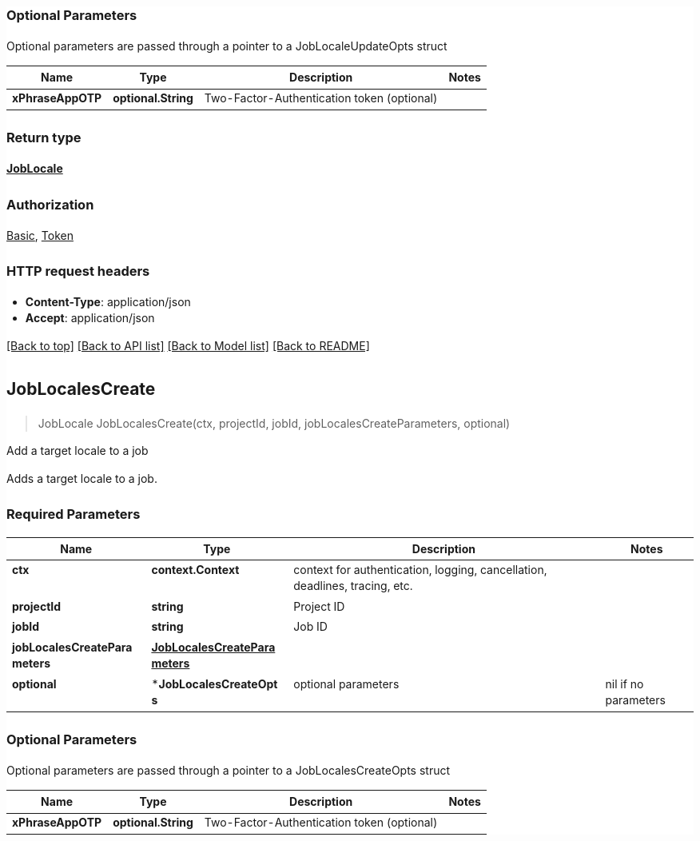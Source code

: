 ### Optional Parameters

Optional parameters are passed through a pointer to a JobLocaleUpdateOpts struct


Name | Type | Description  | Notes
------------- | ------------- | ------------- | -------------
**xPhraseAppOTP** | **optional.String**| Two-Factor-Authentication token (optional) | 

### Return type

[**JobLocale**](JobLocale.md)

### Authorization

[Basic](../README.md#Basic), [Token](../README.md#Token)

### HTTP request headers

- **Content-Type**: application/json
- **Accept**: application/json

[[Back to top]](#) [[Back to API list]](../README.md#documentation-for-api-endpoints)
[[Back to Model list]](../README.md#documentation-for-models)
[[Back to README]](../README.md)


## JobLocalesCreate

> JobLocale JobLocalesCreate(ctx, projectId, jobId, jobLocalesCreateParameters, optional)

Add a target locale to a job

Adds a target locale to a job.

### Required Parameters


Name | Type | Description  | Notes
------------- | ------------- | ------------- | -------------
**ctx** | **context.Context** | context for authentication, logging, cancellation, deadlines, tracing, etc.
**projectId** | **string**| Project ID | 
**jobId** | **string**| Job ID | 
**jobLocalesCreateParameters** | [**JobLocalesCreateParameters**](JobLocalesCreateParameters.md)|  | 
 **optional** | ***JobLocalesCreateOpts** | optional parameters | nil if no parameters

### Optional Parameters

Optional parameters are passed through a pointer to a JobLocalesCreateOpts struct


Name | Type | Description  | Notes
------------- | ------------- | ------------- | -------------
**xPhraseAppOTP** | **optional.String**| Two-Factor-Authentication token (optional) | 
